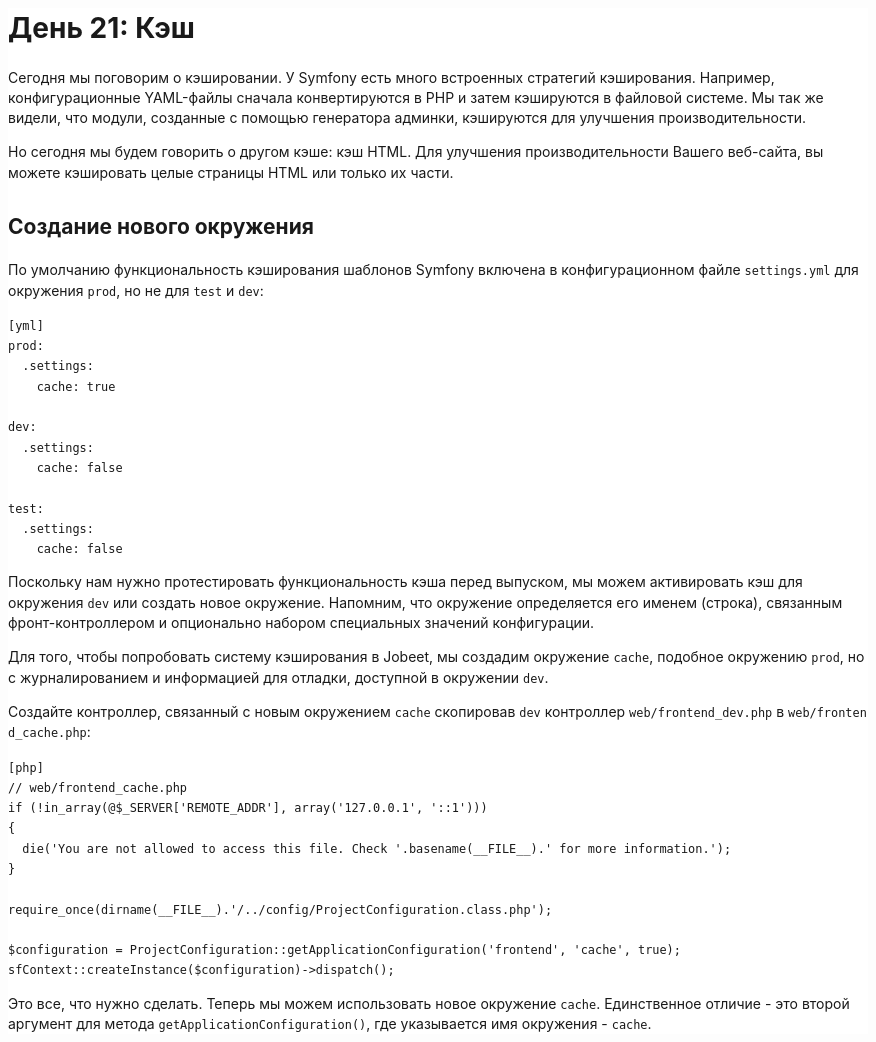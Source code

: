﻿День 21: Кэш
=================

Сегодня мы поговорим о кэшировании. У Symfony есть много встроенных
стратегий кэширования. Например, конфигурационные YAML-файлы сначала конвертируются
в PHP и затем кэшируются в файловой системе. Мы так же видели, что модули, созданные
с помощью генератора админки, кэшируются для улучшения производительности.

Но сегодня мы будем говорить о другом кэше: кэш HTML. Для улучшения производительности
Вашего веб-сайта, вы можете кэшировать целые страницы HTML или только их части.

Создание нового окружения
--------------------------

По умолчанию функциональность кэширования шаблонов Symfony включена в 
конфигурационном файле `settings.yml` для окружения `prod`, но не для 
`test` и `dev`:

    [yml]
    prod:
      .settings:
        cache: true

    dev:
      .settings:
        cache: false

    test:
      .settings:
        cache: false

Поскольку нам нужно протестировать функциональность кэша перед выпуском, мы можем
активировать кэш для окружения `dev` или создать новое окружение.
Напомним, что окружение определяется его именем (строка), связанным фронт-контроллером
и опционально набором специальных значений конфигурации.

Для того, чтобы попробовать систему кэширования в Jobeet, мы создадим окружение `cache`,
подобное окружению `prod`, но с журналированием и информацией для отладки, доступной
в окружении `dev`.

Создайте контроллер, связанный с новым окружением `cache` скопировав `dev` контроллер
`web/frontend_dev.php` в `web/frontend_cache.php`:

    [php]
    // web/frontend_cache.php
    if (!in_array(@$_SERVER['REMOTE_ADDR'], array('127.0.0.1', '::1')))
    {
      die('You are not allowed to access this file. Check '.basename(__FILE__).' for more information.');
    }

    require_once(dirname(__FILE__).'/../config/ProjectConfiguration.class.php');

    $configuration = ProjectConfiguration::getApplicationConfiguration('frontend', 'cache', true);
    sfContext::createInstance($configuration)->dispatch();

Это все, что нужно сделать. Теперь мы можем использовать новое окружение `cache`. Единственное
отличие - это второй аргумент для метода `getApplicationConfiguration()`,
где указывается имя окружения - `cache`.
